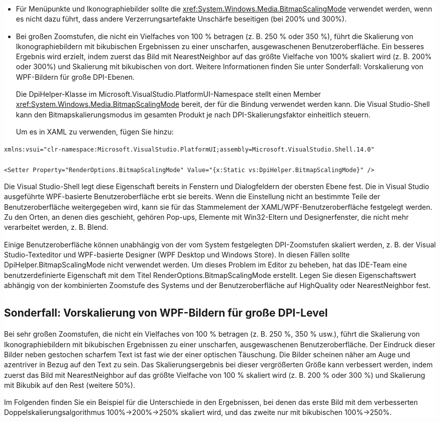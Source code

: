 - Für Menüpunkte und Ikonographiebilder sollte die <xref:System.Windows.Media.BitmapScalingMode> verwendet werden, wenn es nicht dazu führt, dass andere Verzerrungsartefakte Unschärfe beseitigen (bei 200% und 300%).

- Bei großen Zoomstufen, die nicht ein Vielfaches von 100 % betragen (z. B. 250 % oder 350 %), führt die Skalierung von Ikonographiebildern mit bikubischen Ergebnissen zu einer unscharfen, ausgewaschenen Benutzeroberfläche. Ein besseres Ergebnis wird erzielt, indem zuerst das Bild mit NearestNeighbor auf das größte Vielfache von 100% skaliert wird (z. B. 200% oder 300%) und Skalierung mit bikubischen von dort. Weitere Informationen finden Sie unter Sonderfall: Vorskalierung von WPF-Bildern für große DPI-Ebenen.

  Die DpiHelper-Klasse im Microsoft.VisualStudio.PlatformUI-Namespace stellt einen Member <xref:System.Windows.Media.BitmapScalingMode> bereit, der für die Bindung verwendet werden kann. Die Visual Studio-Shell kann den Bitmapskalierungsmodus im gesamten Produkt je nach DPI-Skalierungsfaktor einheitlich steuern.

  Um es in XAML zu verwenden, fügen Sie hinzu:

```xaml
xmlns:vsui="clr-namespace:Microsoft.VisualStudio.PlatformUI;assembly=Microsoft.VisualStudio.Shell.14.0"

<Setter Property="RenderOptions.BitmapScalingMode" Value="{x:Static vs:DpiHelper.BitmapScalingMode}" />

```

Die Visual Studio-Shell legt diese Eigenschaft bereits in Fenstern und Dialogfeldern der obersten Ebene fest. Die in Visual Studio ausgeführte WPF-basierte Benutzeroberfläche erbt sie bereits. Wenn die Einstellung nicht an bestimmte Teile der Benutzeroberfläche weitergegeben wird, kann sie für das Stammelement der XAML/WPF-Benutzeroberfläche festgelegt werden. Zu den Orten, an denen dies geschieht, gehören Pop-ups, Elemente mit Win32-Eltern und Designerfenster, die nicht mehr verarbeitet werden, z. B. Blend.

Einige Benutzeroberfläche können unabhängig von der vom System festgelegten DPI-Zoomstufen skaliert werden, z. B. der Visual Studio-Texteditor und WPF-basierte Designer (WPF Desktop und Windows Store). In diesen Fällen sollte DpiHelper.BitmapScalingMode nicht verwendet werden. Um dieses Problem im Editor zu beheben, hat das IDE-Team eine benutzerdefinierte Eigenschaft mit dem Titel RenderOptions.BitmapScalingMode erstellt. Legen Sie diesen Eigenschaftswert abhängig von der kombinierten Zoomstufe des Systems und der Benutzeroberfläche auf HighQuality oder NearestNeighbor fest.

## <a name="special-case-prescaling-wpf-images-for-large-dpi-levels"></a>Sonderfall: Vorskalierung von WPF-Bildern für große DPI-Level
Bei sehr großen Zoomstufen, die nicht ein Vielfaches von 100 % betragen (z. B. 250 %, 350 % usw.), führt die Skalierung von Ikonographiebildern mit bikubischen Ergebnissen zu einer unscharfen, ausgewaschenen Benutzeroberfläche. Der Eindruck dieser Bilder neben gestochen scharfem Text ist fast wie der einer optischen Täuschung. Die Bilder scheinen näher am Auge und azentriver in Bezug auf den Text zu sein. Das Skalierungsergebnis bei dieser vergrößerten Größe kann verbessert werden, indem zuerst das Bild mit NearestNeighbor auf das größte Vielfache von 100 % skaliert wird (z. B. 200 % oder 300 %) und Skalierung mit Bikubik auf den Rest (weitere 50%).

Im Folgenden finden Sie ein Beispiel für die Unterschiede in den Ergebnissen, bei denen das erste Bild mit dem verbesserten Doppelskalierungsalgorithmus 100%->200%->250% skaliert wird, und das zweite nur mit bikubischen 100%->250%.
